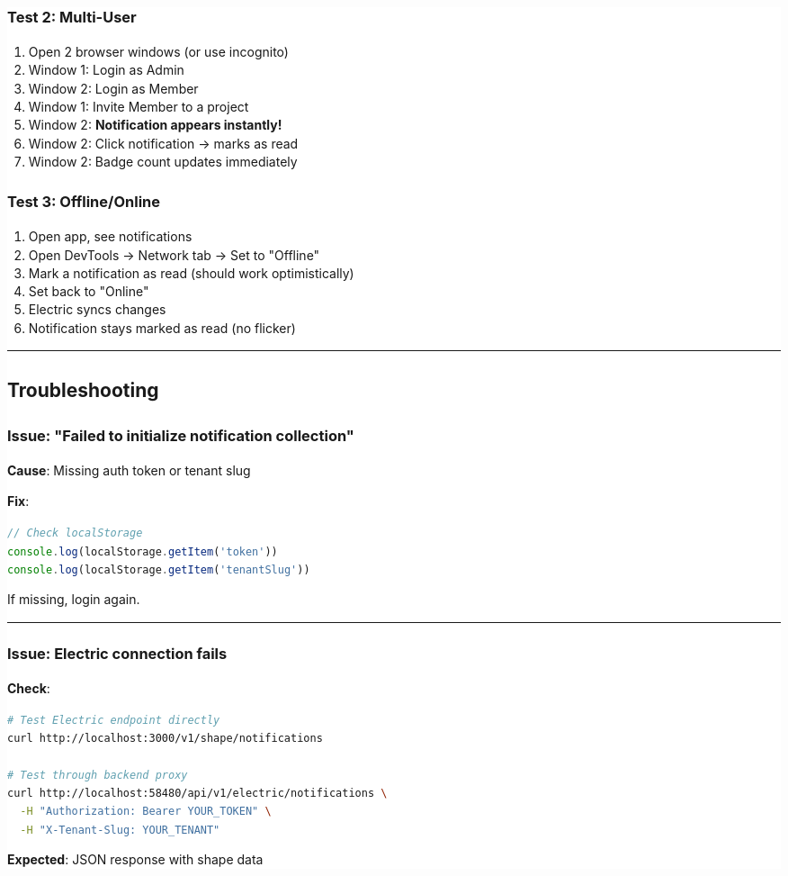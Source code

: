 ### Test 2: Multi-User

1. Open 2 browser windows (or use incognito)
2. Window 1: Login as Admin
3. Window 2: Login as Member
4. Window 1: Invite Member to a project
5. Window 2: **Notification appears instantly!**
6. Window 2: Click notification → marks as read
7. Window 2: Badge count updates immediately

### Test 3: Offline/Online

1. Open app, see notifications
2. Open DevTools → Network tab → Set to "Offline"
3. Mark a notification as read (should work optimistically)
4. Set back to "Online"
5. Electric syncs changes
6. Notification stays marked as read (no flicker)

---

## Troubleshooting

### Issue: "Failed to initialize notification collection"

**Cause**: Missing auth token or tenant slug

**Fix**:
```typescript
// Check localStorage
console.log(localStorage.getItem('token'))
console.log(localStorage.getItem('tenantSlug'))
```

If missing, login again.

---

### Issue: Electric connection fails

**Check**:

```bash
# Test Electric endpoint directly
curl http://localhost:3000/v1/shape/notifications

# Test through backend proxy
curl http://localhost:58480/api/v1/electric/notifications \
  -H "Authorization: Bearer YOUR_TOKEN" \
  -H "X-Tenant-Slug: YOUR_TENANT"
```

**Expected**: JSON response with shape data
